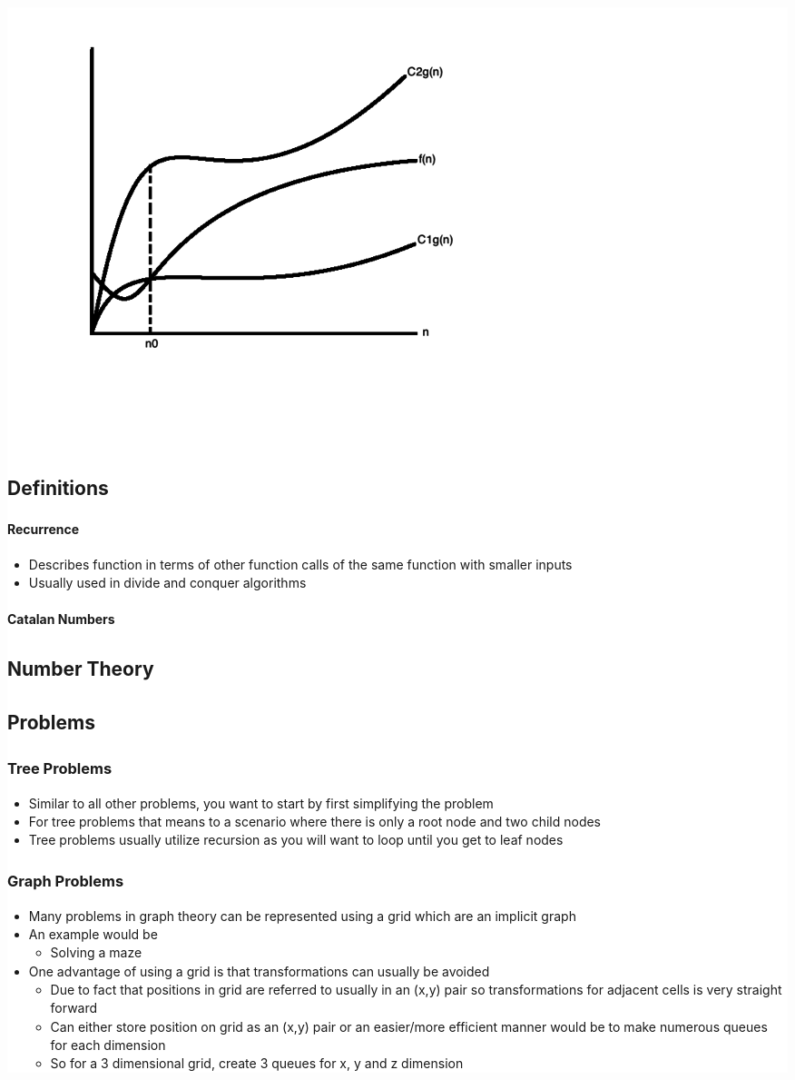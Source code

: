 ![Alt text](/images/theta.png?raw=true "Theta Notation")


## Definitions

#### Recurrence
* Describes function in terms of other function calls of the same function with smaller inputs
* Usually used in divide and conquer algorithms


#### Catalan Numbers



## Number Theory


## Problems
### Tree Problems
- Similar to all other problems, you want to start by first simplifying the problem 
- For tree problems that means to a scenario where there is only a root node and two child nodes
- Tree problems usually utilize recursion as you will want to loop until you get to leaf nodes


### Graph Problems
- Many problems in graph theory can be represented using a grid which are an implicit graph 
- An example would be 
  - Solving a maze
- One advantage of using a grid is that transformations can usually be avoided
  - Due to fact that positions in grid are referred to usually in an (x,y) pair so transformations for adjacent cells is very straight forward
  - Can either store position on grid as an (x,y) pair or an easier/more efficient manner would be to make numerous queues for each dimension
  - So for a 3 dimensional grid, create 3 queues for x, y and z dimension
